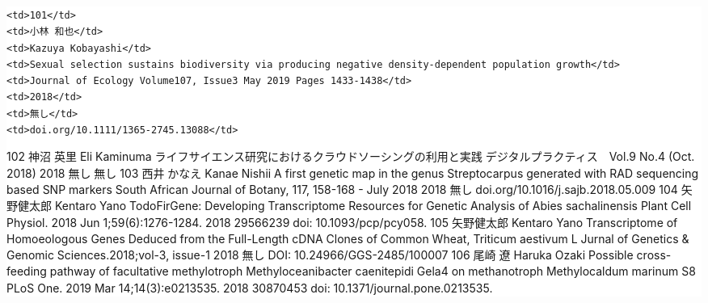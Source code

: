     <td>101</td>
    <td>小林 和也</td>
    <td>Kazuya Kobayashi</td>
    <td>Sexual selection sustains biodiversity via producing negative density‐dependent population growth</td>
    <td>Journal of Ecology Volume107, Issue3 May 2019 Pages 1433-1438</td>
    <td>2018</td>
    <td>無し</td>
    <td>doi.org/10.1111/1365-2745.13088</td>
</tr>
<tr>
    <td>102</td>
    <td>神沼 英里</td>
    <td>Eli Kaminuma</td>
    <td>ライフサイエンス研究におけるクラウドソーシングの利用と実践</td>
    <td>デジタルプラクティス　Vol.9 No.4 (Oct. 2018)</td>
    <td>2018</td>
    <td>無し</td>
    <td>無し</td>
</tr>
<tr>
    <td>103</td>
    <td>西井 かなえ</td>
    <td>Kanae Nishii</td>
    <td>A first genetic map in the genus Streptocarpus generated with RAD sequencing based SNP markers</td>
    <td>South African Journal of Botany, 117, 158-168 - July 2018</td>
    <td>2018</td>
    <td>無し</td>
    <td>doi.org/10.1016/j.sajb.2018.05.009</td>
</tr>
<tr>
    <td>104</td>
    <td>矢野健太郎</td>
    <td>Kentaro Yano</td>
    <td>TodoFirGene: Developing Transcriptome Resources for Genetic Analysis of Abies sachalinensis</td>
    <td>Plant Cell Physiol. 2018 Jun 1;59(6):1276-1284.</td>
    <td>2018</td>
    <td>29566239</td>
    <td>doi: 10.1093/pcp/pcy058.</td>
</tr>
<tr>
    <td>105</td>
    <td>矢野健太郎</td>
    <td>Kentaro Yano</td>
    <td>Transcriptome of Homoeologous Genes Deduced from the Full-Length cDNA Clones of Common Wheat, Triticum aestivum L</td>
    <td>Jurnal of Genetics & Genomic Sciences.2018;vol-3, issue-1</td>
    <td>2018</td>
    <td>無し</td>
    <td>DOI: 10.24966/GGS-2485/100007</td>
</tr>
<tr>
    <td>106</td>
    <td>尾崎 遼</td>
    <td>Haruka Ozaki</td>
    <td>Possible cross-feeding pathway of facultative methylotroph Methyloceanibacter caenitepidi Gela4 on methanotroph Methylocaldum marinum S8</td>
    <td>PLoS One. 2019 Mar 14;14(3):e0213535.</td>
    <td>2018</td>
    <td>30870453</td>
    <td>doi: 10.1371/journal.pone.0213535.</td>
</tr>